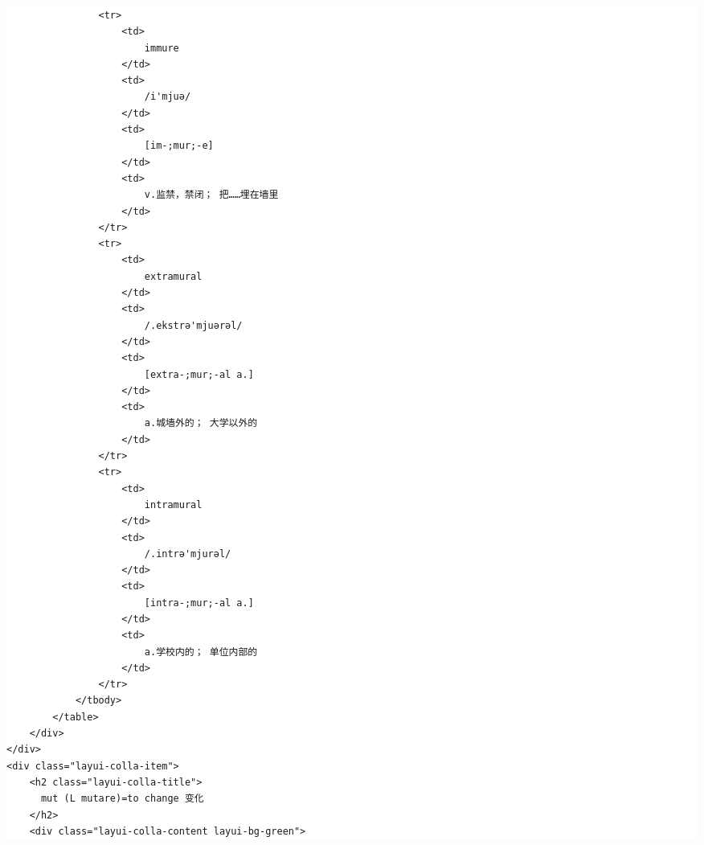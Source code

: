                     <tr>
                        <td>
                            immure
                        </td>
                        <td>
                            /i'mjuә/
                        </td>
                        <td>
                            [im-;mur;-e]
                        </td>
                        <td>
                            v.监禁，禁闭； 把……埋在墙里
                        </td>
                    </tr>
                    <tr>
                        <td>
                            extramural
                        </td>
                        <td>
                            /.ekstrә'mjuәrәl/
                        </td>
                        <td>
                            [extra-;mur;-al a.]
                        </td>
                        <td>
                            a.城墙外的； 大学以外的
                        </td>
                    </tr>
                    <tr>
                        <td>
                            intramural
                        </td>
                        <td>
                            /.intrә'mjurәl/
                        </td>
                        <td>
                            [intra-;mur;-al a.]
                        </td>
                        <td>
                            a.学校内的； 单位内部的
                        </td>
                    </tr>
                </tbody>
            </table>
        </div>
    </div>
    <div class="layui-colla-item">
        <h2 class="layui-colla-title">
          mut (L mutare)=to change 变化
        </h2>
        <div class="layui-colla-content layui-bg-green">
          